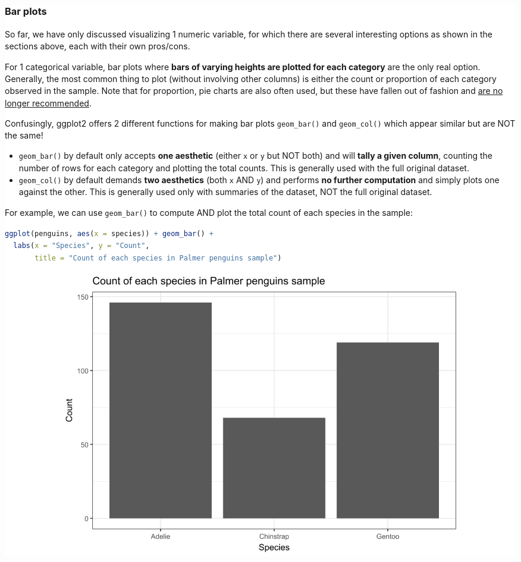 
### Bar plots

So far, we have only discussed visualizing 1 numeric variable, for which there are several interesting options as shown in the sections above, each with their own pros/cons.

For 1 categorical variable, bar plots where **bars of varying heights are plotted for each category** are the only real option. Generally, the most common thing to plot (without involving other columns) is either the count or proportion of each category observed in the sample. Note that for proportion, pie charts are also often used, but these have fallen out of fashion and [are no longer recommended](https://www.data-to-viz.com/caveat/pie.html).

Confusingly, ggplot2 offers 2 different functions for making bar plots `geom_bar()` and `geom_col()` which appear similar but are NOT the same!

 - `geom_bar()` by default only accepts **one aesthetic** (either `x` or `y` but NOT both) and will **tally a given column**, counting the number of rows for each category and plotting the total counts. This is generally used with the full original dataset.
 - `geom_col()` by default demands **two aesthetics** (both `x` AND `y`) and performs **no further computation** and simply plots one against the other. This is generally used only with summaries of the dataset, NOT the full original dataset.

For example, we can use `geom_bar()` to compute AND plot the total count of each species in the sample:


``` r
ggplot(penguins, aes(x = species)) + geom_bar() +
  labs(x = "Species", y = "Count",
       title = "Count of each species in Palmer penguins sample")
```

<img src="06-data-visualization_files/figure-html/geom-bar-1.svg" width="672" style="display: block; margin: auto;" />
